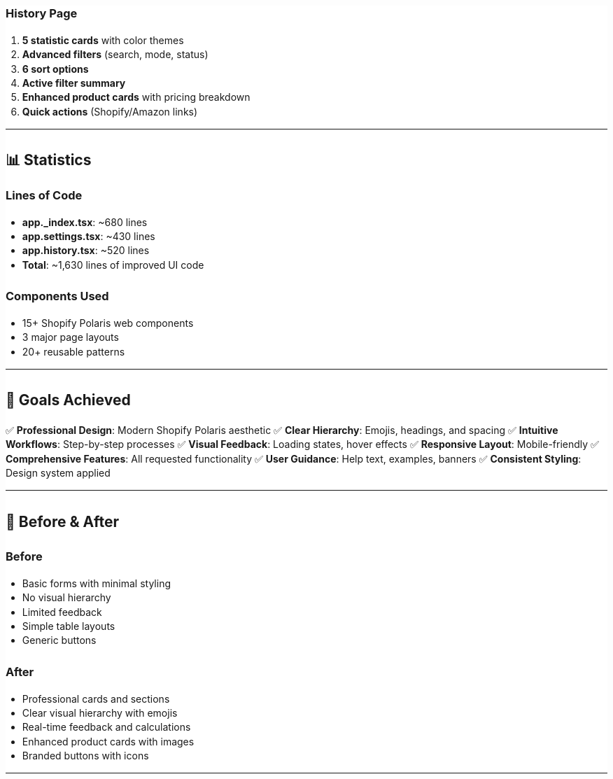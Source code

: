 ### History Page
1. **5 statistic cards** with color themes
2. **Advanced filters** (search, mode, status)
3. **6 sort options**
4. **Active filter summary**
5. **Enhanced product cards** with pricing breakdown
6. **Quick actions** (Shopify/Amazon links)

---

## 📊 Statistics

### Lines of Code
- **app._index.tsx**: ~680 lines
- **app.settings.tsx**: ~430 lines
- **app.history.tsx**: ~520 lines
- **Total**: ~1,630 lines of improved UI code

### Components Used
- 15+ Shopify Polaris web components
- 3 major page layouts
- 20+ reusable patterns

---

## 🎯 Goals Achieved

✅ **Professional Design**: Modern Shopify Polaris aesthetic
✅ **Clear Hierarchy**: Emojis, headings, and spacing
✅ **Intuitive Workflows**: Step-by-step processes
✅ **Visual Feedback**: Loading states, hover effects
✅ **Responsive Layout**: Mobile-friendly
✅ **Comprehensive Features**: All requested functionality
✅ **User Guidance**: Help text, examples, banners
✅ **Consistent Styling**: Design system applied

---

## 🎨 Before & After

### Before
- Basic forms with minimal styling
- No visual hierarchy
- Limited feedback
- Simple table layouts
- Generic buttons

### After
- Professional cards and sections
- Clear visual hierarchy with emojis
- Real-time feedback and calculations
- Enhanced product cards with images
- Branded buttons with icons

---